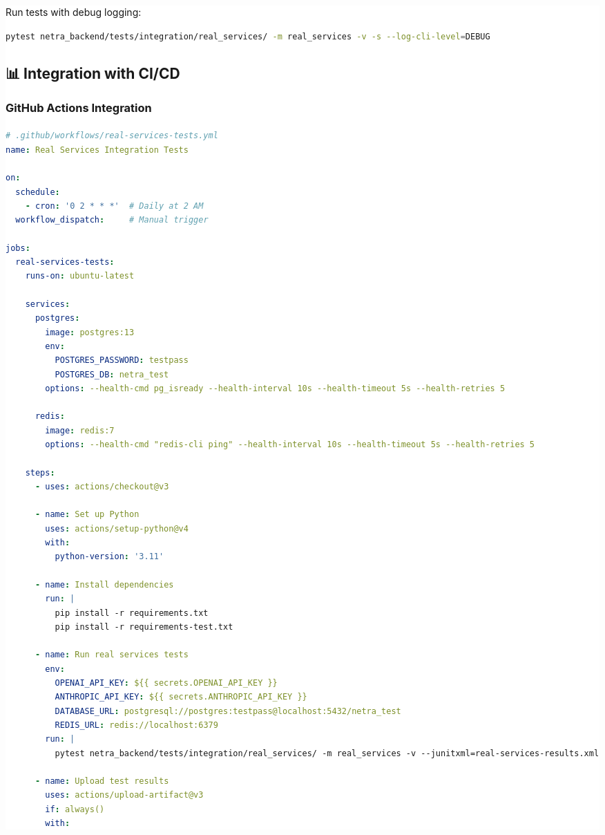 Run tests with debug logging:

```bash
pytest netra_backend/tests/integration/real_services/ -m real_services -v -s --log-cli-level=DEBUG
```

## 📊 Integration with CI/CD

### GitHub Actions Integration

```yaml
# .github/workflows/real-services-tests.yml
name: Real Services Integration Tests

on:
  schedule:
    - cron: '0 2 * * *'  # Daily at 2 AM
  workflow_dispatch:     # Manual trigger

jobs:
  real-services-tests:
    runs-on: ubuntu-latest
    
    services:
      postgres:
        image: postgres:13
        env:
          POSTGRES_PASSWORD: testpass
          POSTGRES_DB: netra_test
        options: --health-cmd pg_isready --health-interval 10s --health-timeout 5s --health-retries 5
        
      redis:
        image: redis:7
        options: --health-cmd "redis-cli ping" --health-interval 10s --health-timeout 5s --health-retries 5
    
    steps:
      - uses: actions/checkout@v3
      
      - name: Set up Python
        uses: actions/setup-python@v4
        with:
          python-version: '3.11'
          
      - name: Install dependencies
        run: |
          pip install -r requirements.txt
          pip install -r requirements-test.txt
          
      - name: Run real services tests
        env:
          OPENAI_API_KEY: ${{ secrets.OPENAI_API_KEY }}
          ANTHROPIC_API_KEY: ${{ secrets.ANTHROPIC_API_KEY }}
          DATABASE_URL: postgresql://postgres:testpass@localhost:5432/netra_test
          REDIS_URL: redis://localhost:6379
        run: |
          pytest netra_backend/tests/integration/real_services/ -m real_services -v --junitxml=real-services-results.xml
          
      - name: Upload test results
        uses: actions/upload-artifact@v3
        if: always()
        with:
```